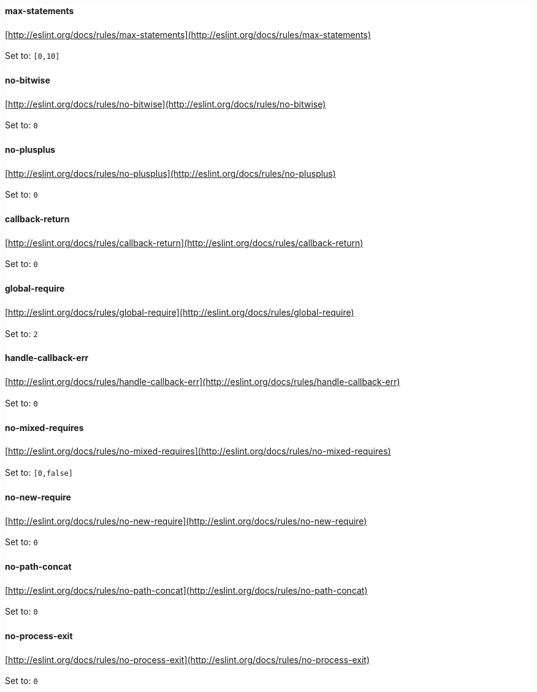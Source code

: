 #### max-statements

[http://eslint.org/docs/rules/max-statements](http://eslint.org/docs/rules/max-statements)

Set to: `[0,10]`

#### no-bitwise

[http://eslint.org/docs/rules/no-bitwise](http://eslint.org/docs/rules/no-bitwise)

Set to: `0`

#### no-plusplus

[http://eslint.org/docs/rules/no-plusplus](http://eslint.org/docs/rules/no-plusplus)

Set to: `0`

#### callback-return

[http://eslint.org/docs/rules/callback-return](http://eslint.org/docs/rules/callback-return)

Set to: `0`

#### global-require

[http://eslint.org/docs/rules/global-require](http://eslint.org/docs/rules/global-require)

Set to: `2`

#### handle-callback-err

[http://eslint.org/docs/rules/handle-callback-err](http://eslint.org/docs/rules/handle-callback-err)

Set to: `0`

#### no-mixed-requires

[http://eslint.org/docs/rules/no-mixed-requires](http://eslint.org/docs/rules/no-mixed-requires)

Set to: `[0,false]`

#### no-new-require

[http://eslint.org/docs/rules/no-new-require](http://eslint.org/docs/rules/no-new-require)

Set to: `0`

#### no-path-concat

[http://eslint.org/docs/rules/no-path-concat](http://eslint.org/docs/rules/no-path-concat)

Set to: `0`

#### no-process-exit

[http://eslint.org/docs/rules/no-process-exit](http://eslint.org/docs/rules/no-process-exit)

Set to: `0`
